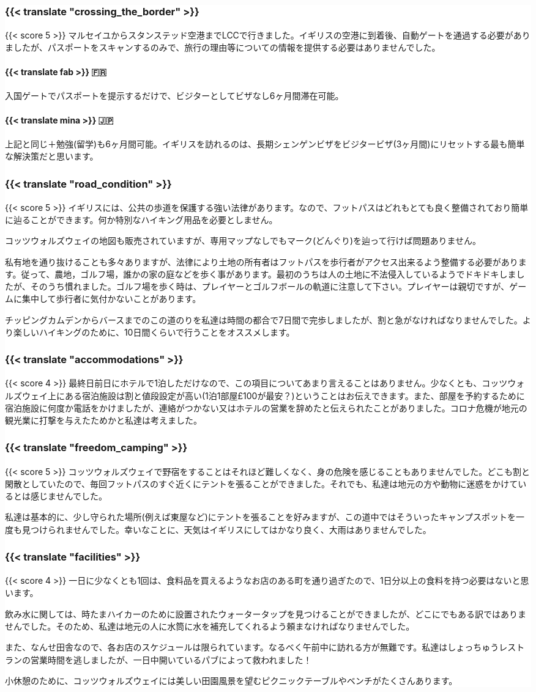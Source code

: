 ### {{< translate "crossing_the_border" >}}
{{< score 5 >}}
マルセイユからスタンステッド空港までLCCで行きました。イギリスの空港に到着後、自動ゲートを通過する必要がありましたが、パスポートをスキャンするのみで、旅行の理由等についての情報を提供する必要はありませんでした。

#### {{< translate fab >}} 🇫🇷
入国ゲートでパスポートを提示するだけで、ビジターとしてビザなし6ヶ月間滞在可能。

#### {{< translate mina >}} 🇯🇵
上記と同じ＋勉強(留学)も6ヶ月間可能。イギリスを訪れるのは、長期シェンゲンビザをビジタービザ(3ヶ月間)にリセットする最も簡単な解決策だと思います。



### {{< translate "road_condition" >}}
{{< score 5 >}}
イギリスには、公共の歩道を保護する強い法律があります。なので、フットパスはどれもとても良く整備されており簡単に辿ることができます。何か特別なハイキング用品を必要としません。

コッツウォルズウェイの地図も販売されていますが、専用マップなしでもマーク(どんぐり)を辿って行けば問題ありません。

私有地を通り抜けることも多々ありますが、法律により土地の所有者はフットパスを歩行者がアクセス出来るよう整備する必要があります。従って、農地，ゴルフ場，誰かの家の庭などを歩く事があります。最初のうちは人の土地に不法侵入しているようでドキドキしましたが、そのうち慣れました。ゴルフ場を歩く時は、プレイヤーとゴルフボールの軌道に注意して下さい。プレイヤーは親切ですが、ゲームに集中して歩行者に気付かないことがあります。

チッピングカムデンからバースまでのこの道のりを私達は時間の都合で7日間で完歩しましたが、割と急がなければなりませんでした。より楽しいハイキングのために、10日間くらいで行うことをオススメします。





### {{< translate "accommodations" >}}
{{< score 4 >}}
最終日前日にホテルで1泊しただけなので、この項目についてあまり言えることはありません。少なくとも、コッツウォルズウェイ上にある宿泊施設は割と値段設定が高い(1泊1部屋£100が最安？)ということはお伝えできます。また、部屋を予約するために宿泊施設に何度か電話をかけましたが、連絡がつかない又はホテルの営業を辞めたと伝えられたことがありました。コロナ危機が地元の観光業に打撃を与えたためかと私達は考えました。



### {{< translate "freedom_camping" >}}
{{< score 5 >}}
コッツウォルズウェイで野宿をすることはそれほど難しくなく、身の危険を感じることもありませんでした。どこも割と閑散としていたので、毎回フットパスのすぐ近くにテントを張ることができました。それでも、私達は地元の方や動物に迷惑をかけているとは感じませんでした。

私達は基本的に、少し守られた場所(例えば東屋など)にテントを張ることを好みますが、この道中ではそういったキャンプスポットを一度も見つけられませんでした。幸いなことに、天気はイギリスにしてはかなり良く、大雨はありませんでした。


### {{< translate "facilities" >}}
{{< score 4 >}}
一日に少なくとも1回は、食料品を買えるようなお店のある町を通り過ぎたので、1日分以上の食料を持つ必要はないと思います。

飲み水に関しては、時たまハイカーのために設置されたウォータータップを見つけることができましたが、どこにでもある訳ではありませんでした。そのため、私達は地元の人に水筒に水を補充してくれるよう頼まなければなりませんでした。

また、なんせ田舎なので、各お店のスケジュールは限られています。なるべく午前中に訪れる方が無難です。私達はしょっちゅうレストランの営業時間を逃しましたが、一日中開いているパブによって救われました！

小休憩のために、コッツウォルズウェイには美しい田園風景を望むピクニックテーブルやベンチがたくさんあります。
